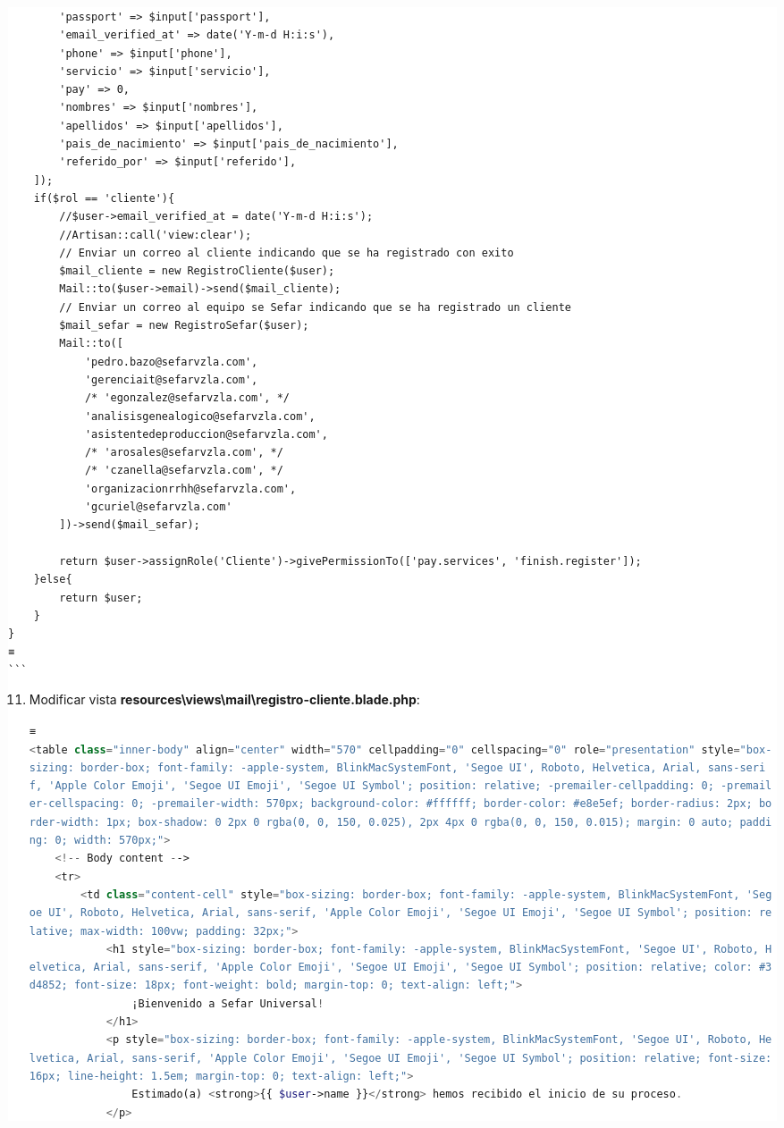             'passport' => $input['passport'],
            'email_verified_at' => date('Y-m-d H:i:s'),
            'phone' => $input['phone'],
            'servicio' => $input['servicio'],
            'pay' => 0,
            'nombres' => $input['nombres'],
            'apellidos' => $input['apellidos'],
            'pais_de_nacimiento' => $input['pais_de_nacimiento'],
            'referido_por' => $input['referido'],
        ]);
        if($rol == 'cliente'){
            //$user->email_verified_at = date('Y-m-d H:i:s');
            //Artisan::call('view:clear');
            // Enviar un correo al cliente indicando que se ha registrado con exito
            $mail_cliente = new RegistroCliente($user);
            Mail::to($user->email)->send($mail_cliente);
            // Enviar un correo al equipo se Sefar indicando que se ha registrado un cliente
            $mail_sefar = new RegistroSefar($user);
            Mail::to([
                'pedro.bazo@sefarvzla.com',
                'gerenciait@sefarvzla.com',
                /* 'egonzalez@sefarvzla.com', */
                'analisisgenealogico@sefarvzla.com',
                'asistentedeproduccion@sefarvzla.com',
                /* 'arosales@sefarvzla.com', */
                /* 'czanella@sefarvzla.com', */
                'organizacionrrhh@sefarvzla.com',
                'gcuriel@sefarvzla.com'
            ])->send($mail_sefar);

            return $user->assignRole('Cliente')->givePermissionTo(['pay.services', 'finish.register']);
        }else{
            return $user;
        }
    }
	≡
	```
11. Modificar vista **resources\views\mail\registro-cliente.blade.php**:
	```php
	≡
	<table class="inner-body" align="center" width="570" cellpadding="0" cellspacing="0" role="presentation" style="box-sizing: border-box; font-family: -apple-system, BlinkMacSystemFont, 'Segoe UI', Roboto, Helvetica, Arial, sans-serif, 'Apple Color Emoji', 'Segoe UI Emoji', 'Segoe UI Symbol'; position: relative; -premailer-cellpadding: 0; -premailer-cellspacing: 0; -premailer-width: 570px; background-color: #ffffff; border-color: #e8e5ef; border-radius: 2px; border-width: 1px; box-shadow: 0 2px 0 rgba(0, 0, 150, 0.025), 2px 4px 0 rgba(0, 0, 150, 0.015); margin: 0 auto; padding: 0; width: 570px;">
		<!-- Body content -->
		<tr>
			<td class="content-cell" style="box-sizing: border-box; font-family: -apple-system, BlinkMacSystemFont, 'Segoe UI', Roboto, Helvetica, Arial, sans-serif, 'Apple Color Emoji', 'Segoe UI Emoji', 'Segoe UI Symbol'; position: relative; max-width: 100vw; padding: 32px;">
				<h1 style="box-sizing: border-box; font-family: -apple-system, BlinkMacSystemFont, 'Segoe UI', Roboto, Helvetica, Arial, sans-serif, 'Apple Color Emoji', 'Segoe UI Emoji', 'Segoe UI Symbol'; position: relative; color: #3d4852; font-size: 18px; font-weight: bold; margin-top: 0; text-align: left;">
					¡Bienvenido a Sefar Universal!
				</h1>
				<p style="box-sizing: border-box; font-family: -apple-system, BlinkMacSystemFont, 'Segoe UI', Roboto, Helvetica, Arial, sans-serif, 'Apple Color Emoji', 'Segoe UI Emoji', 'Segoe UI Symbol'; position: relative; font-size: 16px; line-height: 1.5em; margin-top: 0; text-align: left;">
					Estimado(a) <strong>{{ $user->name }}</strong> hemos recibido el inicio de su proceso.
				</p>